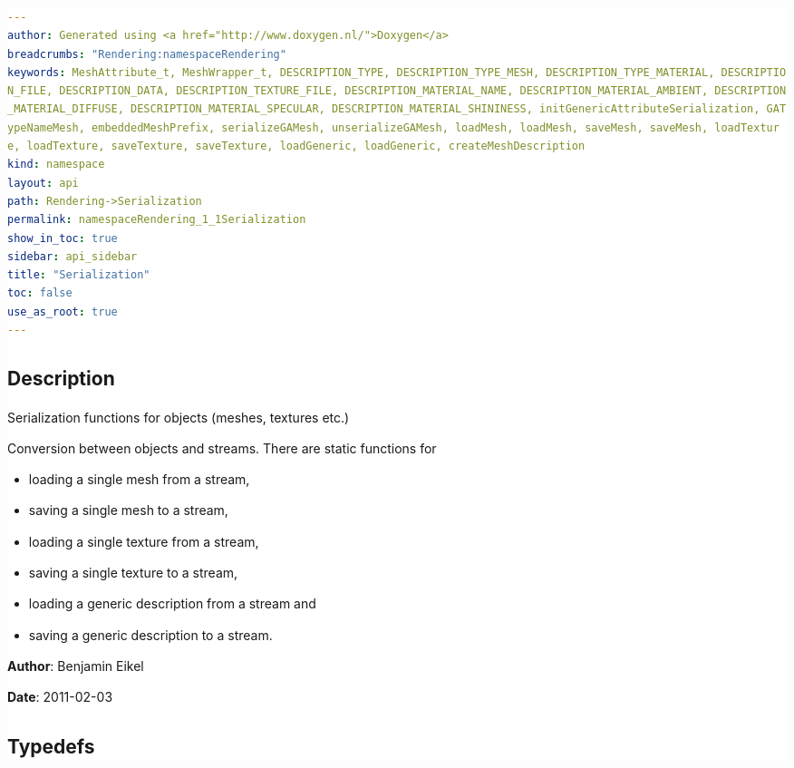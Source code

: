 ```yaml
---
author: Generated using <a href="http://www.doxygen.nl/">Doxygen</a>
breadcrumbs: "Rendering:namespaceRendering"
keywords: MeshAttribute_t, MeshWrapper_t, DESCRIPTION_TYPE, DESCRIPTION_TYPE_MESH, DESCRIPTION_TYPE_MATERIAL, DESCRIPTION_FILE, DESCRIPTION_DATA, DESCRIPTION_TEXTURE_FILE, DESCRIPTION_MATERIAL_NAME, DESCRIPTION_MATERIAL_AMBIENT, DESCRIPTION_MATERIAL_DIFFUSE, DESCRIPTION_MATERIAL_SPECULAR, DESCRIPTION_MATERIAL_SHININESS, initGenericAttributeSerialization, GATypeNameMesh, embeddedMeshPrefix, serializeGAMesh, unserializeGAMesh, loadMesh, loadMesh, saveMesh, saveMesh, loadTexture, loadTexture, saveTexture, saveTexture, loadGeneric, loadGeneric, createMeshDescription
kind: namespace
layout: api
path: Rendering->Serialization
permalink: namespaceRendering_1_1Serialization
show_in_toc: true
sidebar: api_sidebar
title: "Serialization"
toc: false
use_as_root: true
---
```


## Description

Serialization functions for objects (meshes, textures etc.)

Conversion between objects and streams. There are static functions for

* loading a single mesh from a stream,


* saving a single mesh to a stream,


* loading a single texture from a stream,


* saving a single texture to a stream,


* loading a generic description from a stream and


* saving a generic description to a stream.







**Author**: Benjamin Eikel



**Date**: 2011-02-03





## Typedefs
